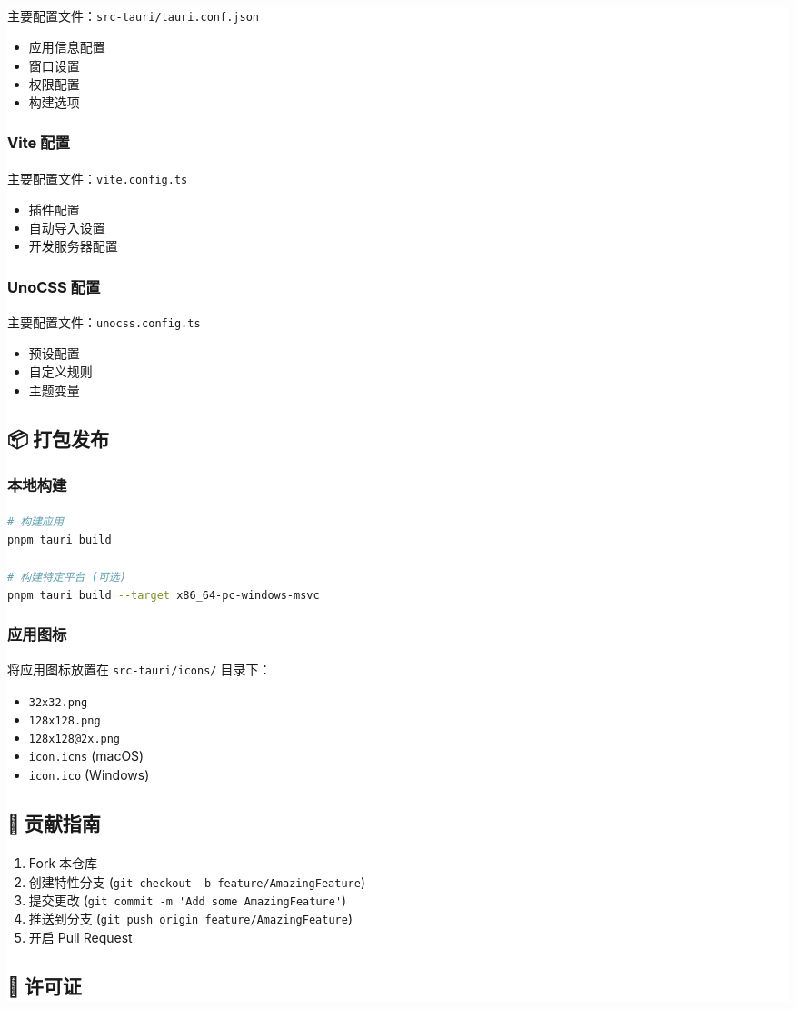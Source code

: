主要配置文件：`src-tauri/tauri.conf.json`

- 应用信息配置
- 窗口设置
- 权限配置
- 构建选项

### Vite 配置

主要配置文件：`vite.config.ts`

- 插件配置
- 自动导入设置
- 开发服务器配置

### UnoCSS 配置

主要配置文件：`unocss.config.ts`

- 预设配置
- 自定义规则
- 主题变量

## 📦 打包发布

### 本地构建

```bash
# 构建应用
pnpm tauri build

# 构建特定平台 (可选)
pnpm tauri build --target x86_64-pc-windows-msvc
```

### 应用图标

将应用图标放置在 `src-tauri/icons/` 目录下：

- `32x32.png`
- `128x128.png`
- `128x128@2x.png`
- `icon.icns` (macOS)
- `icon.ico` (Windows)

## 🤝 贡献指南

1. Fork 本仓库
2. 创建特性分支 (`git checkout -b feature/AmazingFeature`)
3. 提交更改 (`git commit -m 'Add some AmazingFeature'`)
4. 推送到分支 (`git push origin feature/AmazingFeature`)
5. 开启 Pull Request

## 📄 许可证
